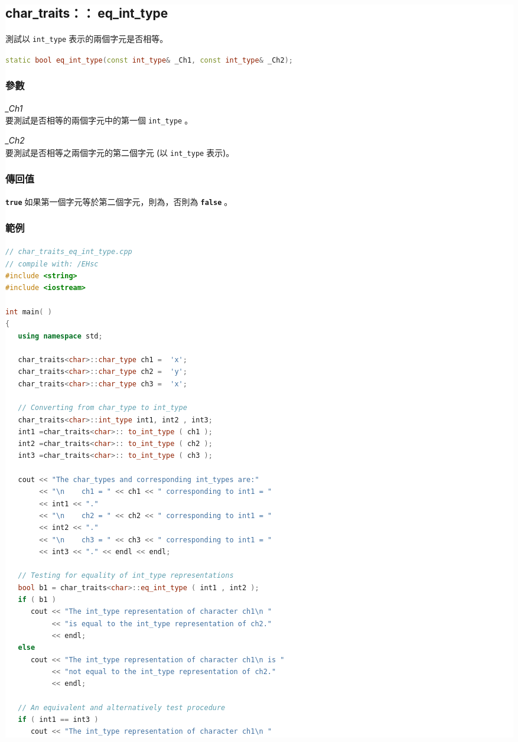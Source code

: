 ## <a name="char_traitseq_int_type"></a><a name="eq_int_type"></a>char_traits：： eq_int_type

測試以 `int_type` 表示的兩個字元是否相等。

```cpp
static bool eq_int_type(const int_type& _Ch1, const int_type& _Ch2);
```

### <a name="parameters"></a>參數

*_Ch1*\
要測試是否相等的兩個字元中的第一個 `int_type` 。

*_Ch2*\
要測試是否相等之兩個字元的第二個字元 (以 `int_type` 表示)。

### <a name="return-value"></a>傳回值

**`true`** 如果第一個字元等於第二個字元，則為，否則為 **`false`** 。

### <a name="example"></a>範例

```cpp
// char_traits_eq_int_type.cpp
// compile with: /EHsc
#include <string>
#include <iostream>

int main( )
{
   using namespace std;

   char_traits<char>::char_type ch1 =  'x';
   char_traits<char>::char_type ch2 =  'y';
   char_traits<char>::char_type ch3 =  'x';

   // Converting from char_type to int_type
   char_traits<char>::int_type int1, int2 , int3;
   int1 =char_traits<char>:: to_int_type ( ch1 );
   int2 =char_traits<char>:: to_int_type ( ch2 );
   int3 =char_traits<char>:: to_int_type ( ch3 );

   cout << "The char_types and corresponding int_types are:"
        << "\n    ch1 = " << ch1 << " corresponding to int1 = "
        << int1 << "."
        << "\n    ch2 = " << ch2 << " corresponding to int1 = "
        << int2 << "."
        << "\n    ch3 = " << ch3 << " corresponding to int1 = "
        << int3 << "." << endl << endl;

   // Testing for equality of int_type representations
   bool b1 = char_traits<char>::eq_int_type ( int1 , int2 );
   if ( b1 )
      cout << "The int_type representation of character ch1\n "
           << "is equal to the int_type representation of ch2."
           << endl;
   else
      cout << "The int_type representation of character ch1\n is "
           << "not equal to the int_type representation of ch2."
           << endl;

   // An equivalent and alternatively test procedure
   if ( int1 == int3 )
      cout << "The int_type representation of character ch1\n "
```